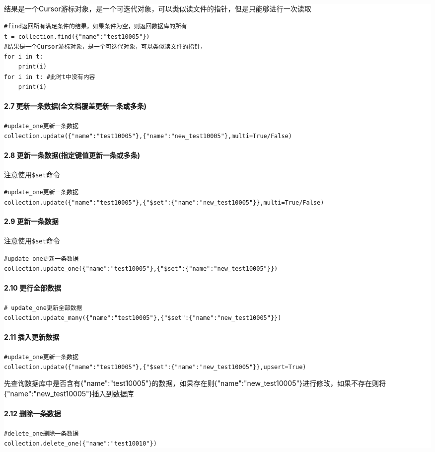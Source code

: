 结果是一个Cursor游标对象，是一个可迭代对象，可以类似读文件的指针，但是只能够进行一次读取

```
#find返回所有满足条件的结果，如果条件为空，则返回数据库的所有
t = collection.find({"name":"test10005"})
#结果是一个Cursor游标对象，是一个可迭代对象，可以类似读文件的指针，
for i in t:
    print(i)
for i in t: #此时t中没有内容
    print(i)
```

#### 2.7 更新一条数据(全文档覆盖更新一条或多条)

```
#update_one更新一条数据
collection.update({"name":"test10005"},{"name":"new_test10005"},multi=True/False)
```

#### 2.8 更新一条数据(指定键值更新一条或多条)
注意使用`$set`命令

```
#update_one更新一条数据
collection.update({"name":"test10005"},{"$set":{"name":"new_test10005"}},multi=True/False)
```

#### 2.9 更新一条数据
注意使用`$set`命令

```
#update_one更新一条数据
collection.update_one({"name":"test10005"},{"$set":{"name":"new_test10005"}})
```

#### 2.10 更行全部数据

```
# update_one更新全部数据
collection.update_many({"name":"test10005"},{"$set":{"name":"new_test10005"}})
```

#### 2.11 插入更新数据

```
#update_one更新一条数据
collection.update({"name":"test10005"},{"$set":{"name":"new_test10005"}},upsert=True)
```

先查询数据库中是否含有{"name":"test10005"}的数据，如果存在则{"name":"new_test10005"}进行修改，如果不存在则将{"name":"new_test10005"}插入到数据库

#### 2.12 删除一条数据

```
#delete_one删除一条数据
collection.delete_one({"name":"test10010"})
```
